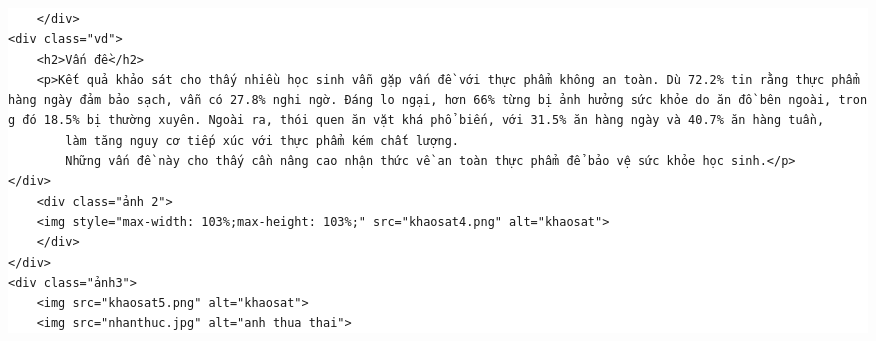         </div>
    <div class="vd">
        <h2>Vấn đề</h2>
        <p>Kết quả khảo sát cho thấy nhiều học sinh vẫn gặp vấn đề với thực phẩm không an toàn. Dù 72.2% tin rằng thực phẩm hàng ngày đảm bảo sạch, vẫn có 27.8% nghi ngờ. Đáng lo ngại, hơn 66% từng bị ảnh hưởng sức khỏe do ăn đồ bên ngoài, trong đó 18.5% bị thường xuyên. Ngoài ra, thói quen ăn vặt khá phổ biến, với 31.5% ăn hàng ngày và 40.7% ăn hàng tuần, 
            làm tăng nguy cơ tiếp xúc với thực phẩm kém chất lượng. 
            Những vấn đề này cho thấy cần nâng cao nhận thức về an toàn thực phẩm để bảo vệ sức khỏe học sinh.</p>
    </div>
        <div class="ảnh 2">
        <img style="max-width: 103%;max-height: 103%;" src="khaosat4.png" alt="khaosat">
        </div>
    </div>
    <div class="ảnh3">
        <img src="khaosat5.png" alt="khaosat">
        <img src="nhanthuc.jpg" alt="anh thua thai">